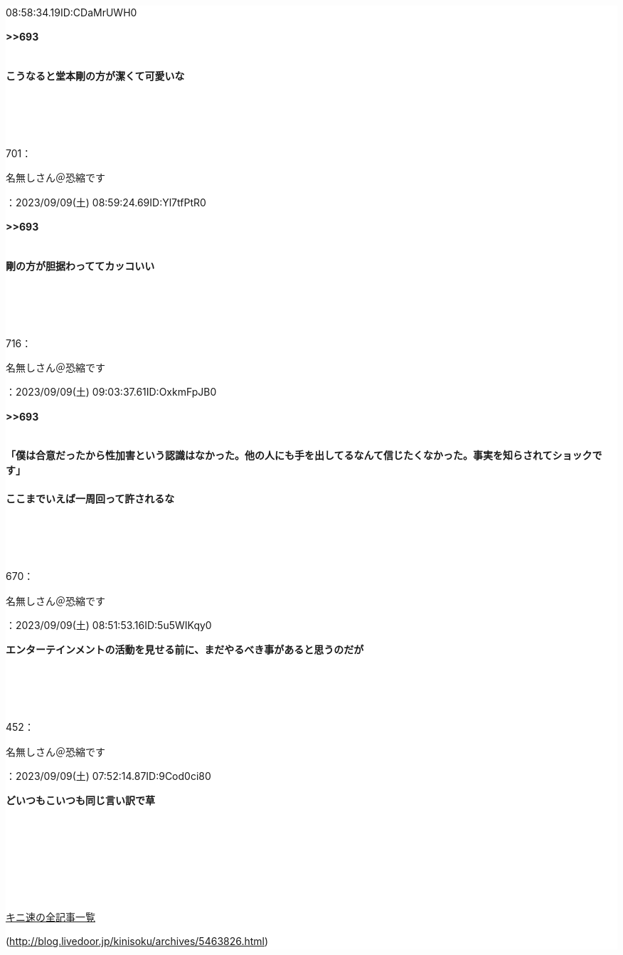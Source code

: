 08:58:34.19ID:CDaMrUWH0<br> </p> <b><p><p><p>>>693</p> <br> こうなると堂本剛の方が潔くて可愛いな</p> </p></b> <br> <br> <br></p> <p id='resid701'> <p> 701：<p>名無しさん＠恐縮です </p>：2023/09/09(土) 08:59:24.69ID:Yl7tfPtR0<br> </p> <b><p><p><p>>>693</p> <br> 剛の方が胆据わっててカッコいい</p> </p></b> <br> <br> <br></p> <p id='resid716'> <p> 716：<p>名無しさん＠恐縮です </p>：2023/09/09(土) 09:03:37.61ID:OxkmFpJB0<br> </p> <b><p><p><p>>>693</p> <br> 「僕は合意だったから性加害という認識はなかった。他の人にも手を出してるなんて信じたくなかった。事実を知らされてショックです」 <br> <br> ここまでいえば一周回って許されるな</p> </p></b> <br> <br> <br></p> <p id='resid670'> <p> 670：<p>名無しさん＠恐縮です </p>：2023/09/09(土) 08:51:53.16ID:5u5WIKqy0<br> </p> <b><p><p>エンターテインメントの活動を見せる前に、まだやるべき事があると思うのだが</p> </p></b> <br> <br> <br> </p> <p id='resid452'> <p> 452：<p>名無しさん＠恐縮です </p>：2023/09/09(土) 07:52:14.87ID:9Cod0ci80<br> </p> <b><p><p>どいつもこいつも同じ言い訳で草</p> </p></b> <br> <br> <br> </p> <br> <br> <p class='all_article'><a href='https://matomeantena.com/blog/7' target='_blank'>キニ速の全記事一覧</a></p> </div>

(http://blog.livedoor.jp/kinisoku/archives/5463826.html)
